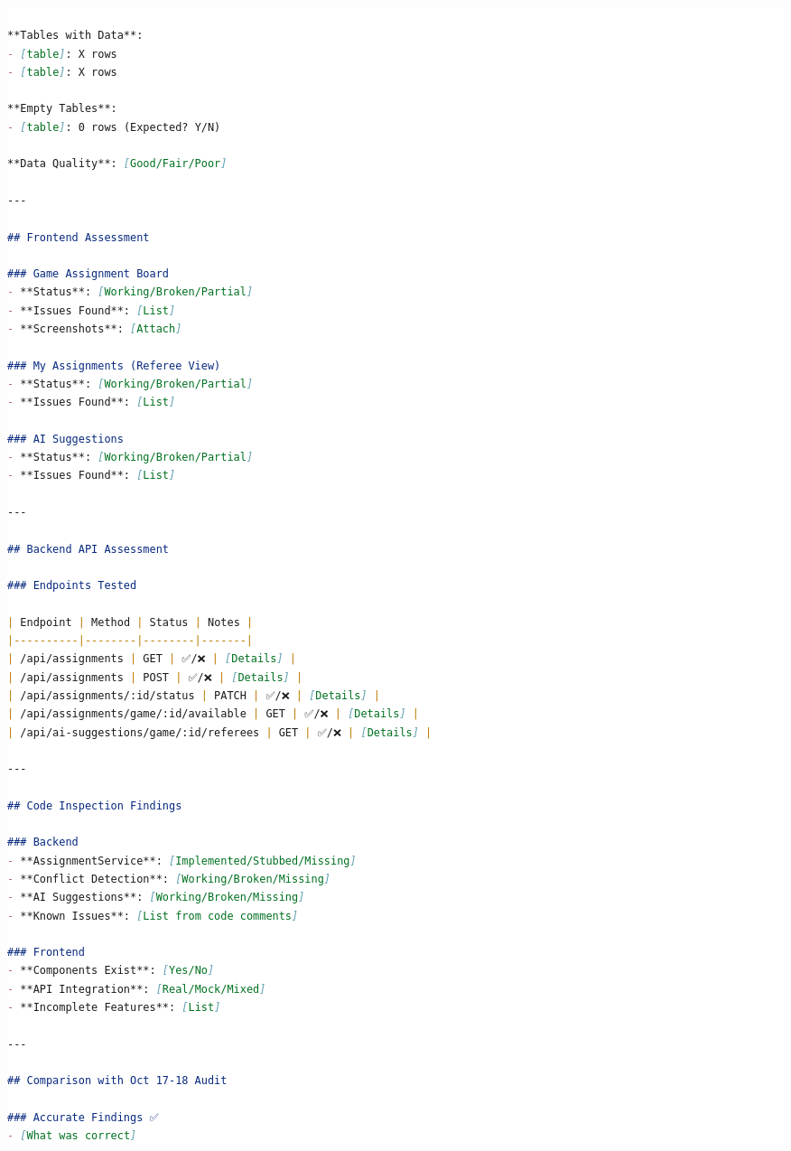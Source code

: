 ```markdown

**Tables with Data**:
- [table]: X rows
- [table]: X rows

**Empty Tables**:
- [table]: 0 rows (Expected? Y/N)

**Data Quality**: [Good/Fair/Poor]

---

## Frontend Assessment

### Game Assignment Board
- **Status**: [Working/Broken/Partial]
- **Issues Found**: [List]
- **Screenshots**: [Attach]

### My Assignments (Referee View)
- **Status**: [Working/Broken/Partial]
- **Issues Found**: [List]

### AI Suggestions
- **Status**: [Working/Broken/Partial]
- **Issues Found**: [List]

---

## Backend API Assessment

### Endpoints Tested

| Endpoint | Method | Status | Notes |
|----------|--------|--------|-------|
| /api/assignments | GET | ✅/❌ | [Details] |
| /api/assignments | POST | ✅/❌ | [Details] |
| /api/assignments/:id/status | PATCH | ✅/❌ | [Details] |
| /api/assignments/game/:id/available | GET | ✅/❌ | [Details] |
| /api/ai-suggestions/game/:id/referees | GET | ✅/❌ | [Details] |

---

## Code Inspection Findings

### Backend
- **AssignmentService**: [Implemented/Stubbed/Missing]
- **Conflict Detection**: [Working/Broken/Missing]
- **AI Suggestions**: [Working/Broken/Missing]
- **Known Issues**: [List from code comments]

### Frontend
- **Components Exist**: [Yes/No]
- **API Integration**: [Real/Mock/Mixed]
- **Incomplete Features**: [List]

---

## Comparison with Oct 17-18 Audit

### Accurate Findings ✅
- [What was correct]

```